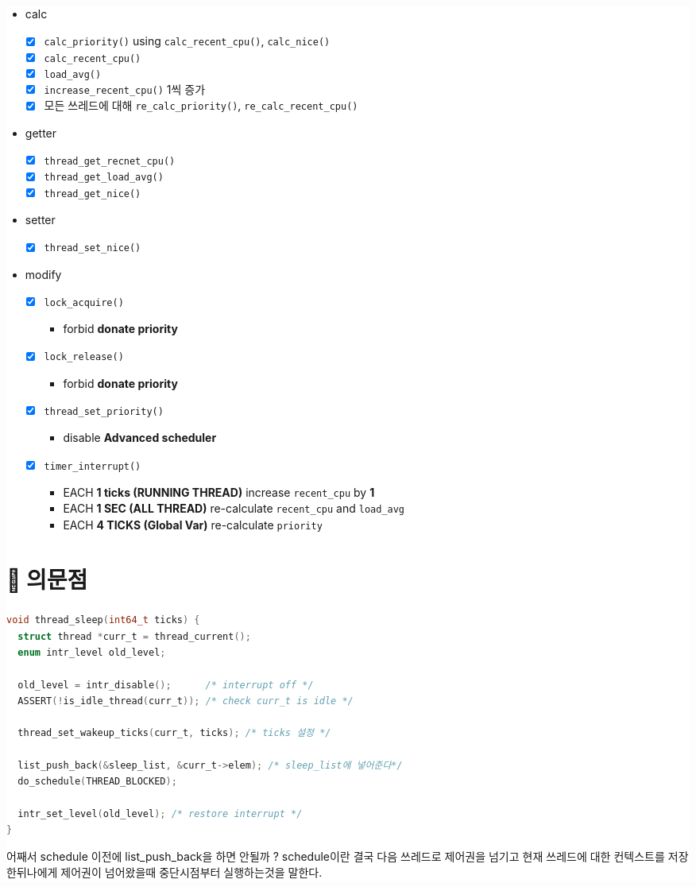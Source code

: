 - calc

  - [x] `calc_priority()` using `calc_recent_cpu()`, `calc_nice()`
  - [x] `calc_recent_cpu()`
  - [x] `load_avg()`
  - [x] `increase_recent_cpu()` 1씩 증가
  - [x] 모든 쓰레드에 대해 `re_calc_priority()`, `re_calc_recent_cpu()`

- getter

  - [x] `thread_get_recnet_cpu()`
  - [x] `thread_get_load_avg()`
  - [x] `thread_get_nice()`

- setter

  - [x] `thread_set_nice()`

- modify

  - [x] `lock_acquire()`

    - forbid **donate priority**

  - [x] `lock_release()`

    - forbid **donate priority**

  - [x] `thread_set_priority()`

    - disable **Advanced scheduler**

  - [x] `timer_interrupt()`
    - EACH **1 ticks (RUNNING THREAD)** increase `recent_cpu` by **1**
    - EACH **1 SEC (ALL THREAD)** re-calculate `recent_cpu` and `load_avg`
    - EACH **4 TICKS (Global Var)** re-calculate `priority`

# 🤔 의문점

```c
void thread_sleep(int64_t ticks) {
  struct thread *curr_t = thread_current();
  enum intr_level old_level;

  old_level = intr_disable();      /* interrupt off */
  ASSERT(!is_idle_thread(curr_t)); /* check curr_t is idle */

  thread_set_wakeup_ticks(curr_t, ticks); /* ticks 설정 */

  list_push_back(&sleep_list, &curr_t->elem); /* sleep_list에 넣어준다*/
  do_schedule(THREAD_BLOCKED);

  intr_set_level(old_level); /* restore interrupt */
}
```

어째서 schedule 이전에 list_push_back을 하면 안될까 ? schedule이란 결국 다음 쓰레드로 제어권을 넘기고 현재 쓰레드에 대한 컨텍스트를 저장한뒤나에게 제어권이 넘어왔을때 중단시점부터 실행하는것을 말한다.
